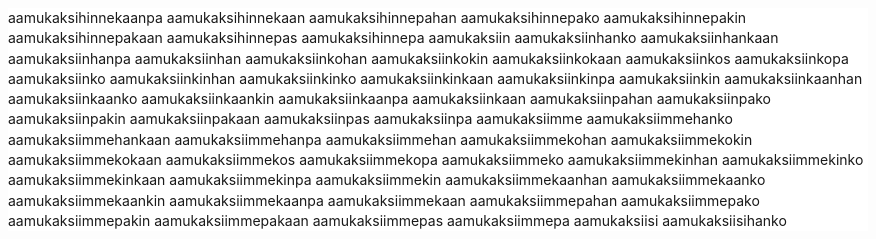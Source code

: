 aamukaksihinnekaanpa
aamukaksihinnekaan
aamukaksihinnepahan
aamukaksihinnepako
aamukaksihinnepakin
aamukaksihinnepakaan
aamukaksihinnepas
aamukaksihinnepa
aamukaksiin
aamukaksiinhanko
aamukaksiinhankaan
aamukaksiinhanpa
aamukaksiinhan
aamukaksiinkohan
aamukaksiinkokin
aamukaksiinkokaan
aamukaksiinkos
aamukaksiinkopa
aamukaksiinko
aamukaksiinkinhan
aamukaksiinkinko
aamukaksiinkinkaan
aamukaksiinkinpa
aamukaksiinkin
aamukaksiinkaanhan
aamukaksiinkaanko
aamukaksiinkaankin
aamukaksiinkaanpa
aamukaksiinkaan
aamukaksiinpahan
aamukaksiinpako
aamukaksiinpakin
aamukaksiinpakaan
aamukaksiinpas
aamukaksiinpa
aamukaksiimme
aamukaksiimmehanko
aamukaksiimmehankaan
aamukaksiimmehanpa
aamukaksiimmehan
aamukaksiimmekohan
aamukaksiimmekokin
aamukaksiimmekokaan
aamukaksiimmekos
aamukaksiimmekopa
aamukaksiimmeko
aamukaksiimmekinhan
aamukaksiimmekinko
aamukaksiimmekinkaan
aamukaksiimmekinpa
aamukaksiimmekin
aamukaksiimmekaanhan
aamukaksiimmekaanko
aamukaksiimmekaankin
aamukaksiimmekaanpa
aamukaksiimmekaan
aamukaksiimmepahan
aamukaksiimmepako
aamukaksiimmepakin
aamukaksiimmepakaan
aamukaksiimmepas
aamukaksiimmepa
aamukaksiisi
aamukaksiisihanko